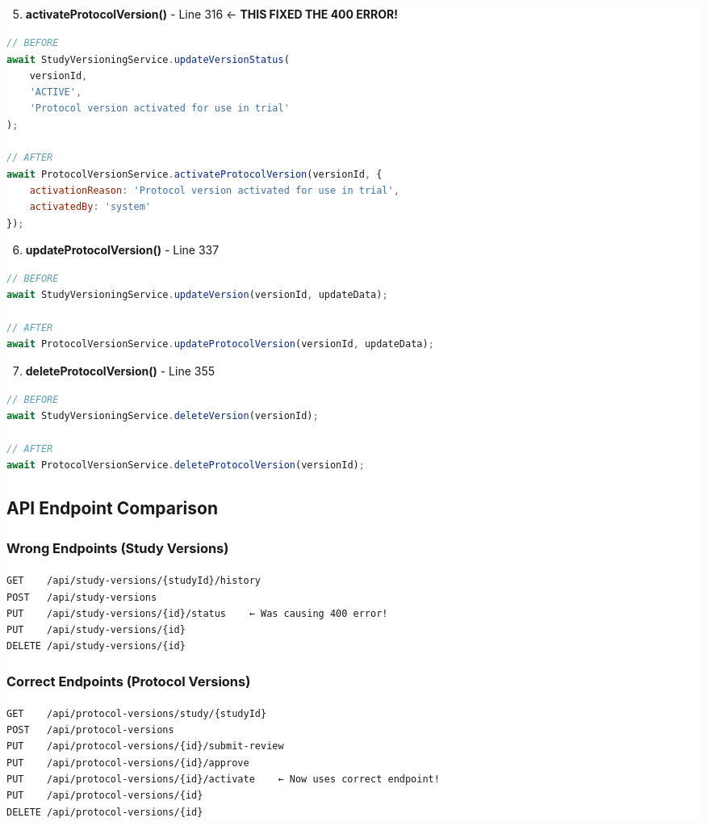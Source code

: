5. **activateProtocolVersion()** - Line 316 ← **THIS FIXED THE 400 ERROR!**
```javascript
// BEFORE
await StudyVersioningService.updateVersionStatus(
    versionId, 
    'ACTIVE',
    'Protocol version activated for use in trial'
);

// AFTER
await ProtocolVersionService.activateProtocolVersion(versionId, {
    activationReason: 'Protocol version activated for use in trial',
    activatedBy: 'system'
});
```

6. **updateProtocolVersion()** - Line 337
```javascript
// BEFORE
await StudyVersioningService.updateVersion(versionId, updateData);

// AFTER
await ProtocolVersionService.updateProtocolVersion(versionId, updateData);
```

7. **deleteProtocolVersion()** - Line 355
```javascript
// BEFORE
await StudyVersioningService.deleteVersion(versionId);

// AFTER
await ProtocolVersionService.deleteProtocolVersion(versionId);
```

## API Endpoint Comparison

### Wrong Endpoints (Study Versions)
```
GET    /api/study-versions/{studyId}/history
POST   /api/study-versions
PUT    /api/study-versions/{id}/status    ← Was causing 400 error!
PUT    /api/study-versions/{id}
DELETE /api/study-versions/{id}
```

### Correct Endpoints (Protocol Versions)
```
GET    /api/protocol-versions/study/{studyId}
POST   /api/protocol-versions
PUT    /api/protocol-versions/{id}/submit-review
PUT    /api/protocol-versions/{id}/approve
PUT    /api/protocol-versions/{id}/activate    ← Now uses correct endpoint!
PUT    /api/protocol-versions/{id}
DELETE /api/protocol-versions/{id}
```
